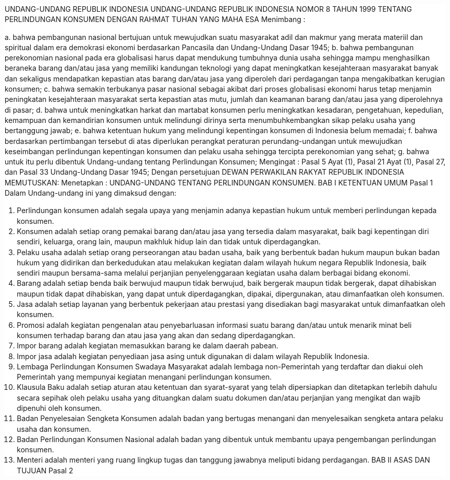  UNDANG-UNDANG REPUBLIK INDONESIA UNDANG-UNDANG REPUBLIK INDONESIA NOMOR 8 TAHUN 1999 TENTANG PERLINDUNGAN KONSUMEN
DENGAN RAHMAT TUHAN YANG MAHA ESA
Menimbang :

a. bahwa pembangunan nasional bertujuan untuk mewujudkan suatu masyarakat adil dan makmur yang merata materiil dan spiritual dalam era demokrasi ekonomi berdasarkan Pancasila dan Undang-Undang Dasar 1945;
b. bahwa pembangunan perekonomian nasional pada era globalisasi harus dapat mendukung tumbuhnya dunia usaha sehingga mampu menghasilkan beraneka barang dan/atau jasa yang memiliki kandungan teknologi yang dapat meningkatkan kesejahteraan masyarakat banyak dan sekaligus mendapatkan kepastian atas barang dan/atau jasa yang diperoleh dari perdagangan tanpa mengakibatkan kerugian konsumen;
c. bahwa semakin terbukanya pasar nasional sebagai akibat dari proses globalisasi ekonomi harus tetap menjamin peningkatan kesejahteraan masyarakat serta kepastian atas mutu, jumlah dan keamanan barang dan/atau jasa yang diperolehnya di pasar;
d. bahwa untuk meningkatkan harkat dan martabat konsumen perlu meningkatkan kesadaran, pengetahuan, kepedulian, kemampuan dan kemandirian konsumen untuk melindungi dirinya serta menumbuhkembangkan sikap pelaku usaha yang bertanggung jawab;
e. bahwa ketentuan hukum yang melindungi kepentingan konsumen di Indonesia belum memadai;
f. bahwa berdasarkan pertimbangan tersebut di atas diperlukan perangkat peraturan perundang-undangan untuk mewujudkan keseimbangan perlindungan kepentingan konsumen dan pelaku usaha sehingga tercipta perekonomian yang sehat;
g. bahwa untuk itu perlu dibentuk Undang-undang tentang Perlindungan Konsumen;
Mengingat :
 Pasal 5 Ayat (1), Pasal 21 Ayat (1), Pasal 27, dan Pasal 33 Undang-Undang Dasar 1945; Dengan persetujuan DEWAN PERWAKILAN RAKYAT REPUBLIK INDONESIA
MEMUTUSKAN:
 Menetapkan : UNDANG-UNDANG TENTANG PERLINDUNGAN KONSUMEN.
BAB I KETENTUAN UMUM
Pasal 1
Dalam Undang-undang ini yang dimaksud dengan:
1. Perlindungan konsumen adalah segala upaya yang menjamin adanya kepastian hukum untuk memberi perlindungan kepada konsumen.
2. Konsumen adalah setiap orang pemakai barang dan/atau jasa yang tersedia dalam masyarakat, baik bagi kepentingan diri sendiri, keluarga, orang lain, maupun makhluk hidup lain dan tidak untuk diperdagangkan.
3. Pelaku usaha adalah setiap orang perseorangan atau badan usaha, baik yang berbentuk badan hukum maupun bukan badan hukum yang didirikan dan berkedudukan atau melakukan kegiatan dalam wilayah hukum negara Republik Indonesia, baik sendiri maupun bersama-sama melalui perjanjian penyelenggaraan kegiatan usaha dalam berbagai bidang ekonomi.
4. Barang adalah setiap benda baik berwujud maupun tidak berwujud, baik bergerak maupun tidak bergerak, dapat dihabiskan maupun tidak dapat dihabiskan, yang dapat untuk diperdagangkan, dipakai, dipergunakan, atau dimanfaatkan oleh konsumen.
5. Jasa adalah setiap layanan yang berbentuk pekerjaan atau prestasi yang disediakan bagi masyarakat untuk dimanfaatkan oleh konsumen.
6. Promosi adalah kegiatan pengenalan atau penyebarluasan informasi suatu barang dan/atau untuk menarik minat beli konsumen terhadap barang dan atau jasa yang akan dan sedang diperdagangkan.
7. Impor barang adalah kegiatan memasukkan barang ke dalam daerah pabean.
8. Impor jasa adalah kegiatan penyediaan jasa asing untuk digunakan di dalam wilayah Republik Indonesia.
9. Lembaga Perlindungan Konsumen Swadaya Masyarakat adalah lembaga non-Pemerintah yang terdaftar dan diakui oleh Pemerintah yang mempunyai kegiatan menangani perlindungan konsumen.
10. Klausula Baku adalah setiap aturan atau ketentuan dan syarat-syarat yang telah dipersiapkan dan ditetapkan terlebih dahulu secara sepihak oleh pelaku usaha yang dituangkan dalam suatu dokumen dan/atau perjanjian yang mengikat dan wajib dipenuhi oleh konsumen.
11. Badan Penyelesaian Sengketa Konsumen adalah badan yang bertugas menangani dan menyelesaikan sengketa antara pelaku usaha dan konsumen.
12. Badan Perlindungan Konsumen Nasional adalah badan yang dibentuk untuk membantu upaya pengembangan perlindungan konsumen.
13. Menteri adalah menteri yang ruang lingkup tugas dan tanggung jawabnya meliputi bidang perdagangan.
BAB II ASAS DAN TUJUAN
Pasal 2